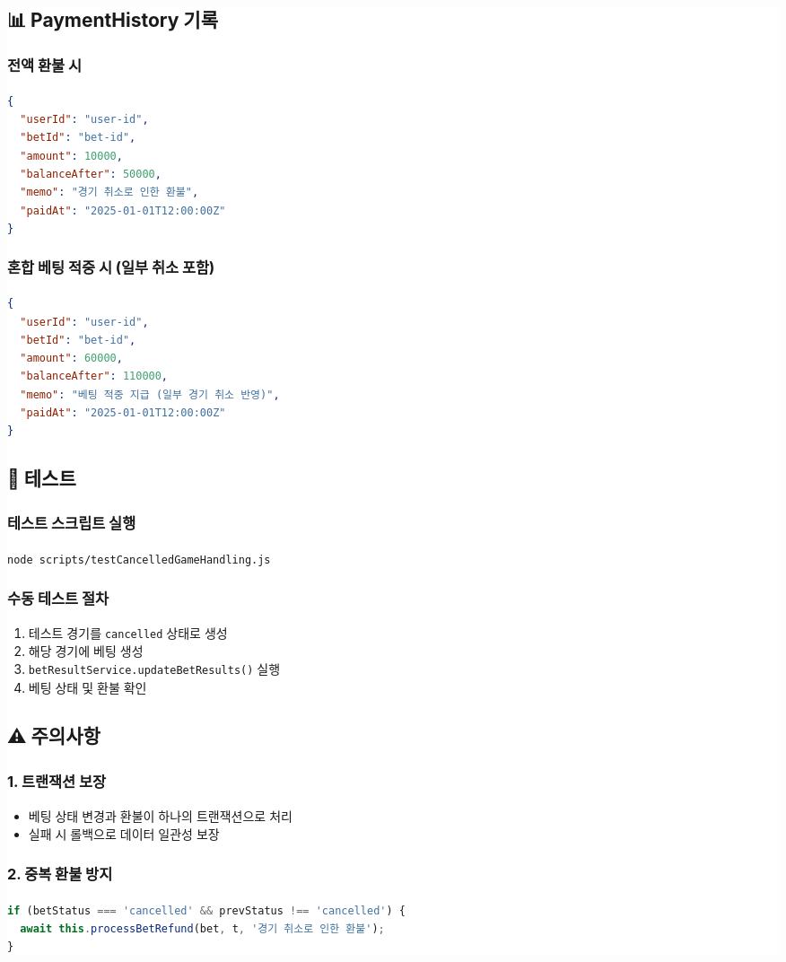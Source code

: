 ## 📊 PaymentHistory 기록

### 전액 환불 시
```json
{
  "userId": "user-id",
  "betId": "bet-id", 
  "amount": 10000,
  "balanceAfter": 50000,
  "memo": "경기 취소로 인한 환불",
  "paidAt": "2025-01-01T12:00:00Z"
}
```

### 혼합 베팅 적중 시 (일부 취소 포함)
```json
{
  "userId": "user-id",
  "betId": "bet-id",
  "amount": 60000,
  "balanceAfter": 110000, 
  "memo": "베팅 적중 지급 (일부 경기 취소 반영)",
  "paidAt": "2025-01-01T12:00:00Z"
}
```

## 🧪 테스트

### 테스트 스크립트 실행
```bash
node scripts/testCancelledGameHandling.js
```

### 수동 테스트 절차
1. 테스트 경기를 `cancelled` 상태로 생성
2. 해당 경기에 베팅 생성
3. `betResultService.updateBetResults()` 실행
4. 베팅 상태 및 환불 확인

## ⚠️ 주의사항

### 1. 트랜잭션 보장
- 베팅 상태 변경과 환불이 하나의 트랜잭션으로 처리
- 실패 시 롤백으로 데이터 일관성 보장

### 2. 중복 환불 방지
```javascript
if (betStatus === 'cancelled' && prevStatus !== 'cancelled') {
  await this.processBetRefund(bet, t, '경기 취소로 인한 환불');
}
```
